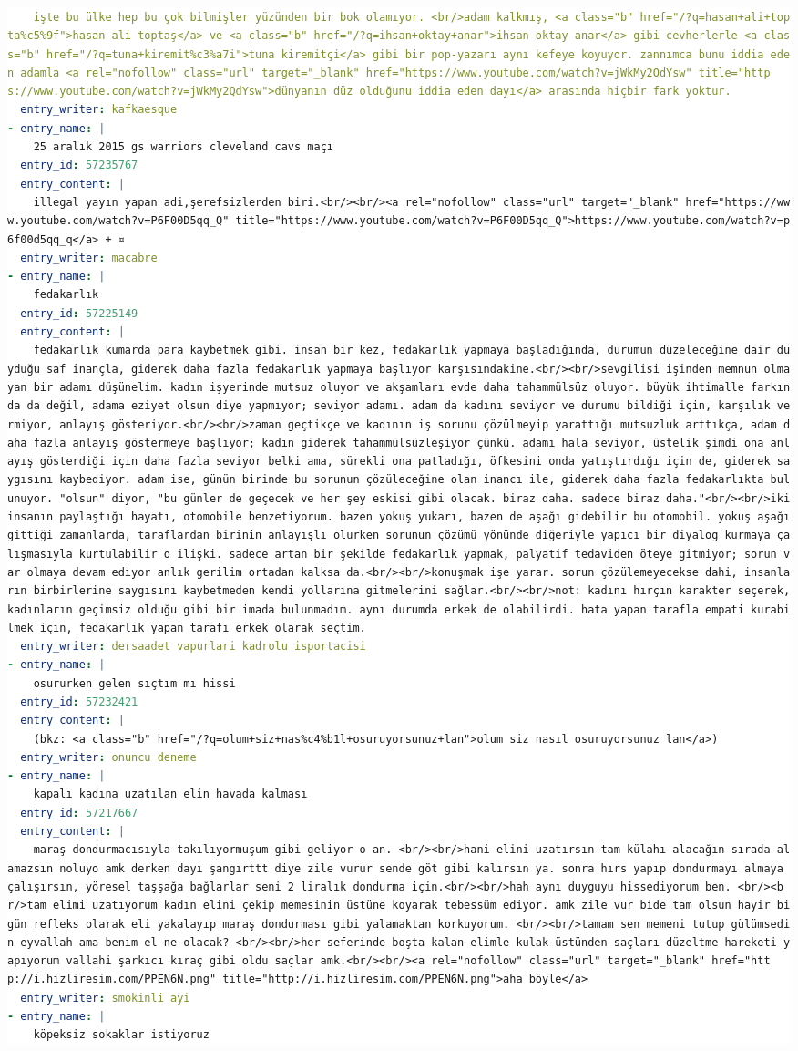 ```yaml
    işte bu ülke hep bu çok bilmişler yüzünden bir bok olamıyor. <br/>adam kalkmış, <a class="b" href="/?q=hasan+ali+topta%c5%9f">hasan ali toptaş</a> ve <a class="b" href="/?q=ihsan+oktay+anar">ihsan oktay anar</a> gibi cevherlerle <a class="b" href="/?q=tuna+kiremit%c3%a7i">tuna kiremitçi</a> gibi bir pop-yazarı aynı kefeye koyuyor. zannımca bunu iddia eden adamla <a rel="nofollow" class="url" target="_blank" href="https://www.youtube.com/watch?v=jWkMy2QdYsw" title="https://www.youtube.com/watch?v=jWkMy2QdYsw">dünyanın düz olduğunu iddia eden dayı</a> arasında hiçbir fark yoktur.
  entry_writer: kafkaesque
- entry_name: |
    25 aralık 2015 gs warriors cleveland cavs maçı
  entry_id: 57235767
  entry_content: |
    illegal yayın yapan adi,şerefsizlerden biri.<br/><br/><a rel="nofollow" class="url" target="_blank" href="https://www.youtube.com/watch?v=P6F00D5qq_Q" title="https://www.youtube.com/watch?v=P6F00D5qq_Q">https://www.youtube.com/watch?v=p6f00d5qq_q</a> + ¤
  entry_writer: macabre
- entry_name: |
    fedakarlık
  entry_id: 57225149
  entry_content: |
    fedakarlık kumarda para kaybetmek gibi. insan bir kez, fedakarlık yapmaya başladığında, durumun düzeleceğine dair duyduğu saf inançla, giderek daha fazla fedakarlık yapmaya başlıyor karşısındakine.<br/><br/>sevgilisi işinden memnun olmayan bir adamı düşünelim. kadın işyerinde mutsuz oluyor ve akşamları evde daha tahammülsüz oluyor. büyük ihtimalle farkında da değil, adama eziyet olsun diye yapmıyor; seviyor adamı. adam da kadını seviyor ve durumu bildiği için, karşılık vermiyor, anlayış gösteriyor.<br/><br/>zaman geçtikçe ve kadının iş sorunu çözülmeyip yarattığı mutsuzluk arttıkça, adam daha fazla anlayış göstermeye başlıyor; kadın giderek tahammülsüzleşiyor çünkü. adamı hala seviyor, üstelik şimdi ona anlayış gösterdiği için daha fazla seviyor belki ama, sürekli ona patladığı, öfkesini onda yatıştırdığı için de, giderek saygısını kaybediyor. adam ise, günün birinde bu sorunun çözüleceğine olan inancı ile, giderek daha fazla fedakarlıkta bulunuyor. "olsun" diyor, "bu günler de geçecek ve her şey eskisi gibi olacak. biraz daha. sadece biraz daha."<br/><br/>iki insanın paylaştığı hayatı, otomobile benzetiyorum. bazen yokuş yukarı, bazen de aşağı gidebilir bu otomobil. yokuş aşağı gittiği zamanlarda, taraflardan birinin anlayışlı olurken sorunun çözümü yönünde diğeriyle yapıcı bir diyalog kurmaya çalışmasıyla kurtulabilir o ilişki. sadece artan bir şekilde fedakarlık yapmak, palyatif tedaviden öteye gitmiyor; sorun var olmaya devam ediyor anlık gerilim ortadan kalksa da.<br/><br/>konuşmak işe yarar. sorun çözülemeyecekse dahi, insanların birbirlerine saygısını kaybetmeden kendi yollarına gitmelerini sağlar.<br/><br/>not: kadını hırçın karakter seçerek, kadınların geçimsiz olduğu gibi bir imada bulunmadım. aynı durumda erkek de olabilirdi. hata yapan tarafla empati kurabilmek için, fedakarlık yapan tarafı erkek olarak seçtim.
  entry_writer: dersaadet vapurlari kadrolu isportacisi
- entry_name: |
    osururken gelen sıçtım mı hissi
  entry_id: 57232421
  entry_content: |
    (bkz: <a class="b" href="/?q=olum+siz+nas%c4%b1l+osuruyorsunuz+lan">olum siz nasıl osuruyorsunuz lan</a>)
  entry_writer: onuncu deneme
- entry_name: |
    kapalı kadına uzatılan elin havada kalması
  entry_id: 57217667
  entry_content: |
    maraş dondurmacısıyla takılıyormuşum gibi geliyor o an. <br/><br/>hani elini uzatırsın tam külahı alacağın sırada alamazsın noluyo amk derken dayı şangırttt diye zile vurur sende göt gibi kalırsın ya. sonra hırs yapıp dondurmayı almaya çalışırsın, yöresel taşşağa bağlarlar seni 2 liralık dondurma için.<br/><br/>hah aynı duyguyu hissediyorum ben. <br/><br/>tam elimi uzatıyorum kadın elini çekip memesinin üstüne koyarak tebessüm ediyor. amk zile vur bide tam olsun hayir bi gün refleks olarak eli yakalayıp maraş dondurması gibi yalamaktan korkuyorum. <br/><br/>tamam sen memeni tutup gülümsedin eyvallah ama benim el ne olacak? <br/><br/>her seferinde boşta kalan elimle kulak üstünden saçları düzeltme hareketi yapıyorum vallahi şarkıcı kıraç gibi oldu saçlar amk.<br/><br/><a rel="nofollow" class="url" target="_blank" href="http://i.hizliresim.com/PPEN6N.png" title="http://i.hizliresim.com/PPEN6N.png">aha böyle</a>
  entry_writer: smokinli ayi
- entry_name: |
    köpeksiz sokaklar istiyoruz
```